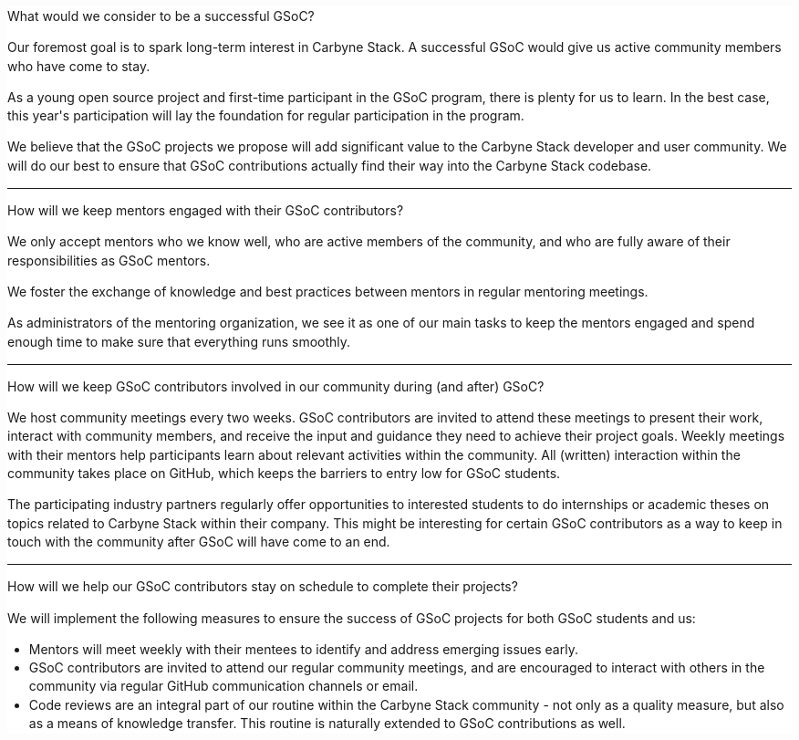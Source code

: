 
<span class="gsoc-topic-section-h1">What would we consider to be a successful
GSoC?</span>

Our foremost goal is to spark long-term interest in Carbyne Stack. A successful
GSoC would give us active community members who have come to stay.

As a young open source project and first-time participant in the GSoC program,
there is plenty for us to learn. In the best case, this year's participation
will lay the foundation for regular participation in the program.

We believe that the GSoC projects we propose will add significant value to the
Carbyne Stack developer and user community. We will do our best to ensure that
GSoC contributions actually find their way into the Carbyne Stack codebase.

---

<span class="gsoc-topic-section-h1">How will we keep mentors engaged with their
GSoC contributors?</span>

We only accept mentors who we know well, who are active members of the
community, and who are fully aware of their responsibilities as GSoC mentors.

We foster the exchange of knowledge and best practices between mentors in
regular mentoring meetings.

As administrators of the mentoring organization, we see it as one of our main
tasks to keep the mentors engaged and spend enough time to make sure that
everything runs smoothly.

---

<span class="gsoc-topic-section-h1">How will we keep GSoC contributors
involved in our community during (and after) GSoC?</span>

We host community meetings every two weeks. GSoC contributors are invited to
attend these meetings to present their work, interact with community members,
and receive the input and guidance they need to achieve their project goals.
Weekly meetings with their mentors help participants learn about relevant
activities within the community. All (written) interaction within the community
takes place on GitHub, which keeps the barriers to entry low for GSoC students.

The participating industry partners regularly offer opportunities
to interested students to do internships or academic theses on topics
related to Carbyne Stack within their company. This might be interesting
for certain GSoC contributors as a way to keep in touch with the community
after GSoC will have come to an end.

---

<span class="gsoc-topic-section-h1">How will we help our GSoC contributors stay
on schedule to complete their projects?</span>

We will implement the following measures to ensure the success of GSoC projects
for both GSoC students and us:

- Mentors will meet weekly with their mentees to identify and address emerging
  issues early.
- GSoC contributors are invited to attend our regular community meetings, and
  are encouraged to interact with others in the community via regular GitHub
  communication channels or email.
- Code reviews are an integral part of our routine within the Carbyne Stack
  community - not only as a quality measure, but also as a means of knowledge
  transfer. This routine is naturally extended to GSoC contributions as well.
